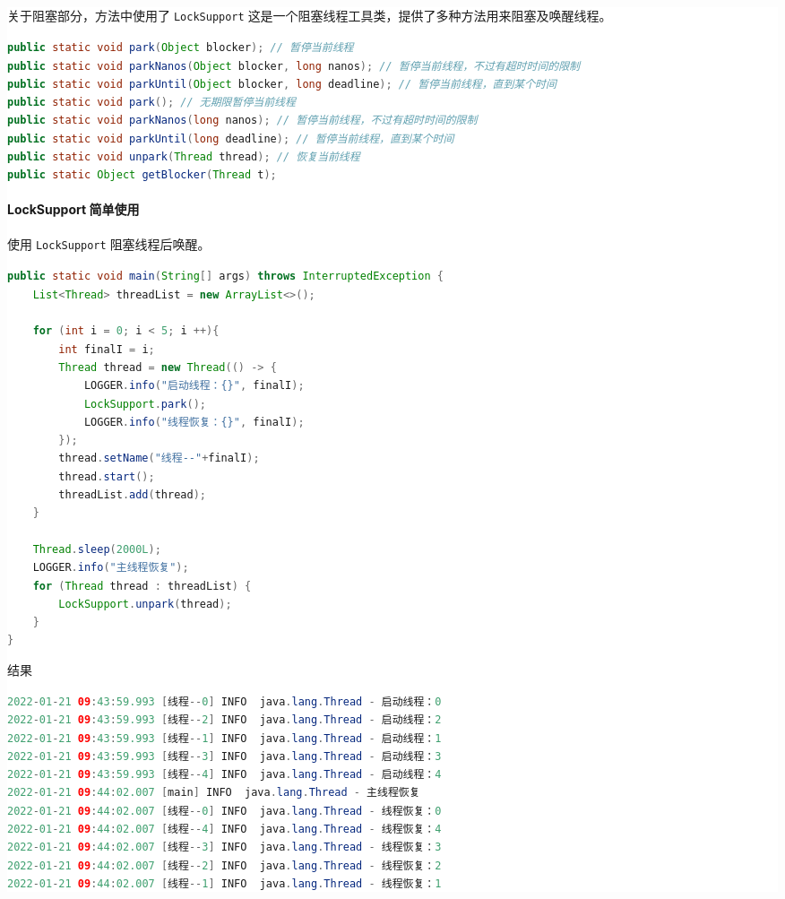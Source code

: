 关于阻塞部分，方法中使用了 `LockSupport` 这是一个阻塞线程工具类，提供了多种方法用来阻塞及唤醒线程。

```java
public static void park(Object blocker); // 暂停当前线程
public static void parkNanos(Object blocker, long nanos); // 暂停当前线程，不过有超时时间的限制
public static void parkUntil(Object blocker, long deadline); // 暂停当前线程，直到某个时间
public static void park(); // 无期限暂停当前线程
public static void parkNanos(long nanos); // 暂停当前线程，不过有超时时间的限制
public static void parkUntil(long deadline); // 暂停当前线程，直到某个时间
public static void unpark(Thread thread); // 恢复当前线程
public static Object getBlocker(Thread t);
```

#### LockSupport 简单使用

使用 `LockSupport` 阻塞线程后唤醒。

```java
public static void main(String[] args) throws InterruptedException {
    List<Thread> threadList = new ArrayList<>();

    for (int i = 0; i < 5; i ++){
        int finalI = i;
        Thread thread = new Thread(() -> {
            LOGGER.info("启动线程：{}", finalI);
            LockSupport.park();
            LOGGER.info("线程恢复：{}", finalI);
        });
        thread.setName("线程--"+finalI);
        thread.start();
        threadList.add(thread);
    }

    Thread.sleep(2000L);
    LOGGER.info("主线程恢复");
    for (Thread thread : threadList) {
        LockSupport.unpark(thread);
    }
}
```

结果

```java
2022-01-21 09:43:59.993 [线程--0] INFO  java.lang.Thread - 启动线程：0
2022-01-21 09:43:59.993 [线程--2] INFO  java.lang.Thread - 启动线程：2
2022-01-21 09:43:59.993 [线程--1] INFO  java.lang.Thread - 启动线程：1
2022-01-21 09:43:59.993 [线程--3] INFO  java.lang.Thread - 启动线程：3
2022-01-21 09:43:59.993 [线程--4] INFO  java.lang.Thread - 启动线程：4
2022-01-21 09:44:02.007 [main] INFO  java.lang.Thread - 主线程恢复
2022-01-21 09:44:02.007 [线程--0] INFO  java.lang.Thread - 线程恢复：0
2022-01-21 09:44:02.007 [线程--4] INFO  java.lang.Thread - 线程恢复：4
2022-01-21 09:44:02.007 [线程--3] INFO  java.lang.Thread - 线程恢复：3
2022-01-21 09:44:02.007 [线程--2] INFO  java.lang.Thread - 线程恢复：2
2022-01-21 09:44:02.007 [线程--1] INFO  java.lang.Thread - 线程恢复：1
```
